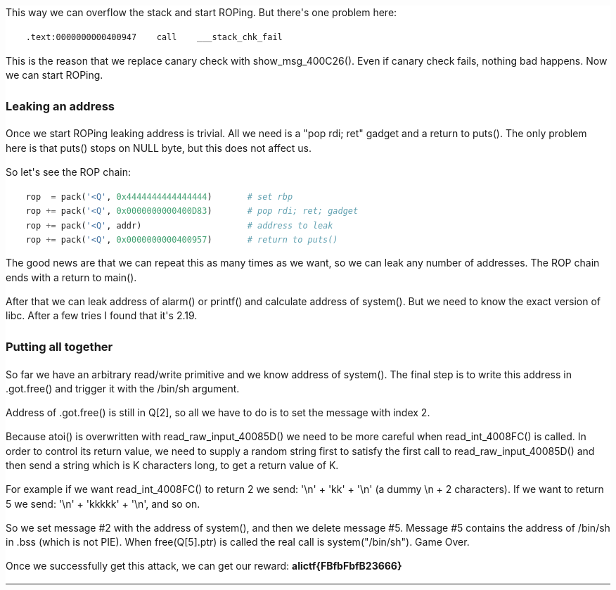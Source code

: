 This way we can overflow the stack and start ROPing. But there's one problem here:
```assembly
    .text:0000000000400947    call    ___stack_chk_fail
```

This is the reason that we replace canary check with show_msg_400C26(). Even if canary check
fails, nothing bad happens. Now we can start ROPing.

### Leaking an address

Once we start ROPing leaking address is trivial. All we need is a "pop rdi; ret" gadget and a 
return to puts(). The only problem here is that puts() stops on NULL byte, but this does not
affect us.

So let's see the ROP chain:
```python
    rop  = pack('<Q', 0x4444444444444444)       # set rbp
    rop += pack('<Q', 0x0000000000400D83)       # pop rdi; ret; gadget
    rop += pack('<Q', addr)                     # address to leak
    rop += pack('<Q', 0x0000000000400957)       # return to puts()
```

The good news are that we can repeat this as many times as we want, so we can leak any number
of addresses. The ROP chain ends with a return to main().

After that we can leak address of alarm() or printf() and calculate address of system(). But
we need to know the exact version of libc. After a few tries I found that it's 2.19.

### Putting all together

So far we have an arbitrary read/write primitive and we know address of system(). The final
step is to write this address in .got.free() and trigger it with the /bin/sh argument.

Address of .got.free() is still in Q[2], so all we have to do is to set the message with index 2.

Because atoi() is overwritten with read_raw_input_40085D() we need to be more careful when 
read_int_4008FC() is called. In order to control its return value, we need to supply a random
string first to satisfy the first call to read_raw_input_40085D() and then send a string which is
K characters long, to get a return value of K.

For example if we want read_int_4008FC() to return 2 we send: '\n' + 'kk' + '\n' (a dummy \n +
2 characters). If we want to return 5 we send: '\n' + 'kkkkk' + '\n', and so on.

So we set message #2 with the address of system(), and then we delete message #5. Message #5
contains the address of /bin/sh in .bss (which is not PIE). When free(Q[5].ptr) is called
the real call is system("/bin/sh"). Game Over.

Once we successfully get this attack, we can get our reward: **alictf{FBfbFbfB23666}**

___
